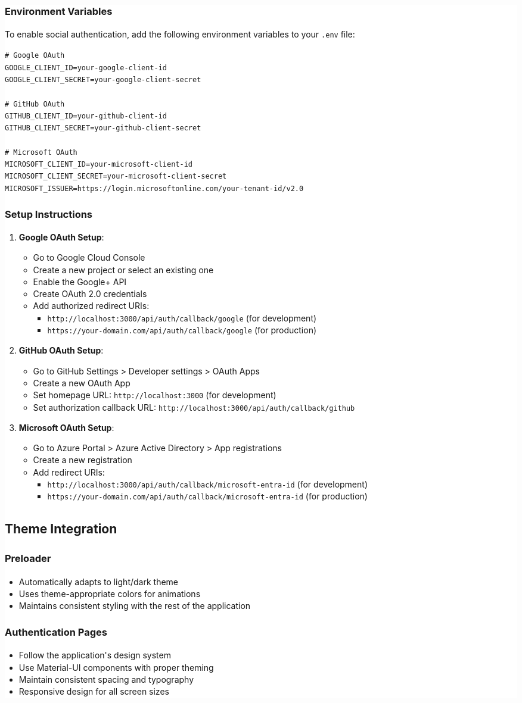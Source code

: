 ### Environment Variables
To enable social authentication, add the following environment variables to your `.env` file:

```env
# Google OAuth
GOOGLE_CLIENT_ID=your-google-client-id
GOOGLE_CLIENT_SECRET=your-google-client-secret

# GitHub OAuth
GITHUB_CLIENT_ID=your-github-client-id
GITHUB_CLIENT_SECRET=your-github-client-secret

# Microsoft OAuth
MICROSOFT_CLIENT_ID=your-microsoft-client-id
MICROSOFT_CLIENT_SECRET=your-microsoft-client-secret
MICROSOFT_ISSUER=https://login.microsoftonline.com/your-tenant-id/v2.0
```

### Setup Instructions

1. **Google OAuth Setup**:
   - Go to Google Cloud Console
   - Create a new project or select an existing one
   - Enable the Google+ API
   - Create OAuth 2.0 credentials
   - Add authorized redirect URIs:
     - `http://localhost:3000/api/auth/callback/google` (for development)
     - `https://your-domain.com/api/auth/callback/google` (for production)

2. **GitHub OAuth Setup**:
   - Go to GitHub Settings > Developer settings > OAuth Apps
   - Create a new OAuth App
   - Set homepage URL: `http://localhost:3000` (for development)
   - Set authorization callback URL: `http://localhost:3000/api/auth/callback/github`

3. **Microsoft OAuth Setup**:
   - Go to Azure Portal > Azure Active Directory > App registrations
   - Create a new registration
   - Add redirect URIs:
     - `http://localhost:3000/api/auth/callback/microsoft-entra-id` (for development)
     - `https://your-domain.com/api/auth/callback/microsoft-entra-id` (for production)

## Theme Integration

### Preloader
- Automatically adapts to light/dark theme
- Uses theme-appropriate colors for animations
- Maintains consistent styling with the rest of the application

### Authentication Pages
- Follow the application's design system
- Use Material-UI components with proper theming
- Maintain consistent spacing and typography
- Responsive design for all screen sizes
